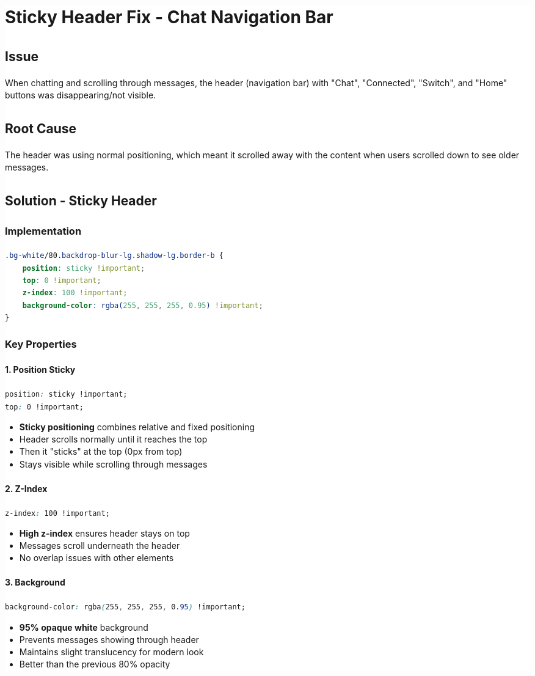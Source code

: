 # Sticky Header Fix - Chat Navigation Bar

## Issue
When chatting and scrolling through messages, the header (navigation bar) with "Chat", "Connected", "Switch", and "Home" buttons was disappearing/not visible.

## Root Cause
The header was using normal positioning, which meant it scrolled away with the content when users scrolled down to see older messages.

## Solution - Sticky Header

### Implementation
```css
.bg-white/80.backdrop-blur-lg.shadow-lg.border-b {
    position: sticky !important;
    top: 0 !important;
    z-index: 100 !important;
    background-color: rgba(255, 255, 255, 0.95) !important;
}
```

### Key Properties

#### 1. Position Sticky
```css
position: sticky !important;
top: 0 !important;
```
- **Sticky positioning** combines relative and fixed positioning
- Header scrolls normally until it reaches the top
- Then it "sticks" at the top (0px from top)
- Stays visible while scrolling through messages

#### 2. Z-Index
```css
z-index: 100 !important;
```
- **High z-index** ensures header stays on top
- Messages scroll underneath the header
- No overlap issues with other elements

#### 3. Background
```css
background-color: rgba(255, 255, 255, 0.95) !important;
```
- **95% opaque white** background
- Prevents messages showing through header
- Maintains slight translucency for modern look
- Better than the previous 80% opacity
